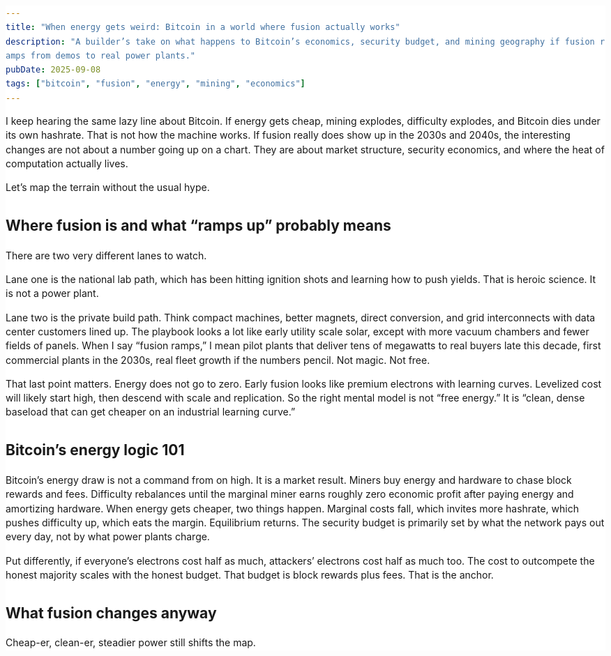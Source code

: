 ```yaml
---
title: "When energy gets weird: Bitcoin in a world where fusion actually works"
description: "A builder’s take on what happens to Bitcoin’s economics, security budget, and mining geography if fusion ramps from demos to real power plants."
pubDate: 2025-09-08
tags: ["bitcoin", "fusion", "energy", "mining", "economics"]
---
```


I keep hearing the same lazy line about Bitcoin. If energy gets cheap, mining explodes, difficulty explodes, and Bitcoin dies under its own hashrate. That is not how the machine works. If fusion really does show up in the 2030s and 2040s, the interesting changes are not about a number going up on a chart. They are about market structure, security economics, and where the heat of computation actually lives.

Let’s map the terrain without the usual hype.

## Where fusion is and what “ramps up” probably means

There are two very different lanes to watch.

Lane one is the national lab path, which has been hitting ignition shots and learning how to push yields. That is heroic science. It is not a power plant.

Lane two is the private build path. Think compact machines, better magnets, direct conversion, and grid interconnects with data center customers lined up. The playbook looks a lot like early utility scale solar, except with more vacuum chambers and fewer fields of panels. When I say “fusion ramps,” I mean pilot plants that deliver tens of megawatts to real buyers late this decade, first commercial plants in the 2030s, real fleet growth if the numbers pencil. Not magic. Not free.

That last point matters. Energy does not go to zero. Early fusion looks like premium electrons with learning curves. Levelized cost will likely start high, then descend with scale and replication. So the right mental model is not “free energy.” It is “clean, dense baseload that can get cheaper on an industrial learning curve.”

## Bitcoin’s energy logic 101

Bitcoin’s energy draw is not a command from on high. It is a market result. Miners buy energy and hardware to chase block rewards and fees. Difficulty rebalances until the marginal miner earns roughly zero economic profit after paying energy and amortizing hardware. When energy gets cheaper, two things happen. Marginal costs fall, which invites more hashrate, which pushes difficulty up, which eats the margin. Equilibrium returns. The security budget is primarily set by what the network pays out every day, not by what power plants charge.

Put differently, if everyone’s electrons cost half as much, attackers’ electrons cost half as much too. The cost to outcompete the honest majority scales with the honest budget. That budget is block rewards plus fees. That is the anchor.

## What fusion changes anyway

Cheap-er, clean-er, steadier power still shifts the map.
